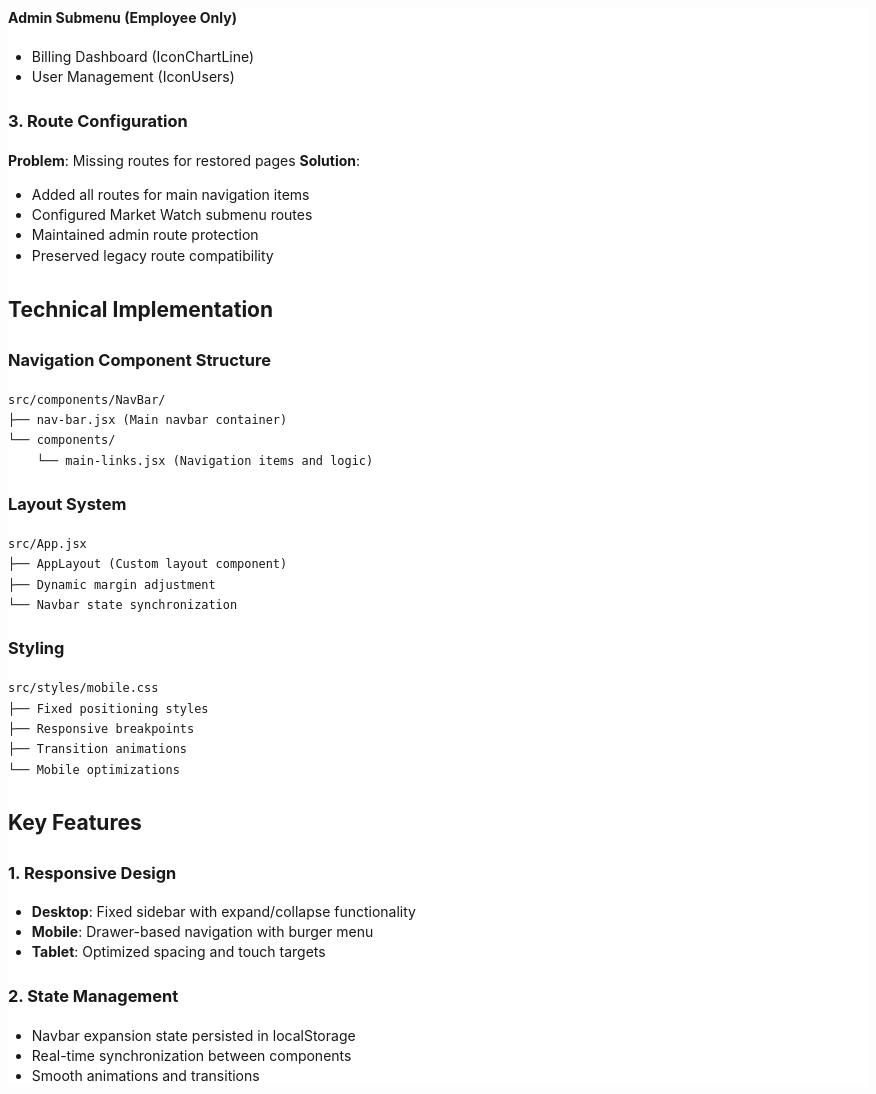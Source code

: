 #### Admin Submenu (Employee Only)
- Billing Dashboard (IconChartLine)
- User Management (IconUsers)

### 3. Route Configuration
**Problem**: Missing routes for restored pages
**Solution**: 
- Added all routes for main navigation items
- Configured Market Watch submenu routes
- Maintained admin route protection
- Preserved legacy route compatibility

## Technical Implementation

### Navigation Component Structure
```
src/components/NavBar/
├── nav-bar.jsx (Main navbar container)
└── components/
    └── main-links.jsx (Navigation items and logic)
```

### Layout System
```
src/App.jsx
├── AppLayout (Custom layout component)
├── Dynamic margin adjustment
└── Navbar state synchronization
```

### Styling
```
src/styles/mobile.css
├── Fixed positioning styles
├── Responsive breakpoints
├── Transition animations
└── Mobile optimizations
```

## Key Features

### 1. Responsive Design
- **Desktop**: Fixed sidebar with expand/collapse functionality
- **Mobile**: Drawer-based navigation with burger menu
- **Tablet**: Optimized spacing and touch targets

### 2. State Management
- Navbar expansion state persisted in localStorage
- Real-time synchronization between components
- Smooth animations and transitions
